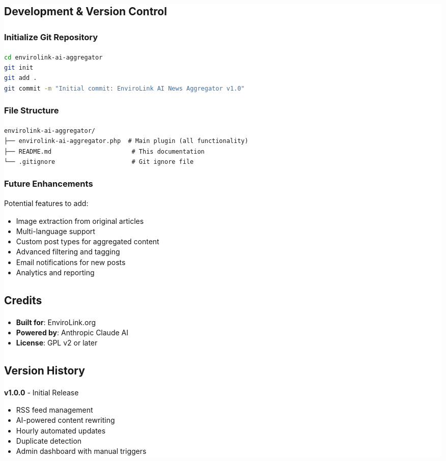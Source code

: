 ## Development & Version Control

### Initialize Git Repository

```bash
cd envirolink-ai-aggregator
git init
git add .
git commit -m "Initial commit: EnviroLink AI News Aggregator v1.0"
```

### File Structure

```
envirolink-ai-aggregator/
├── envirolink-ai-aggregator.php  # Main plugin (all functionality)
├── README.md                      # This documentation
└── .gitignore                     # Git ignore file
```

### Future Enhancements

Potential features to add:
- Image extraction from original articles
- Multi-language support
- Custom post types for aggregated content
- Advanced filtering and tagging
- Email notifications for new posts
- Analytics and reporting

## Credits

- **Built for**: EnviroLink.org
- **Powered by**: Anthropic Claude AI
- **License**: GPL v2 or later

## Version History

**v1.0.0** - Initial Release
- RSS feed management
- AI-powered content rewriting
- Hourly automated updates
- Duplicate detection
- Admin dashboard with manual triggers
